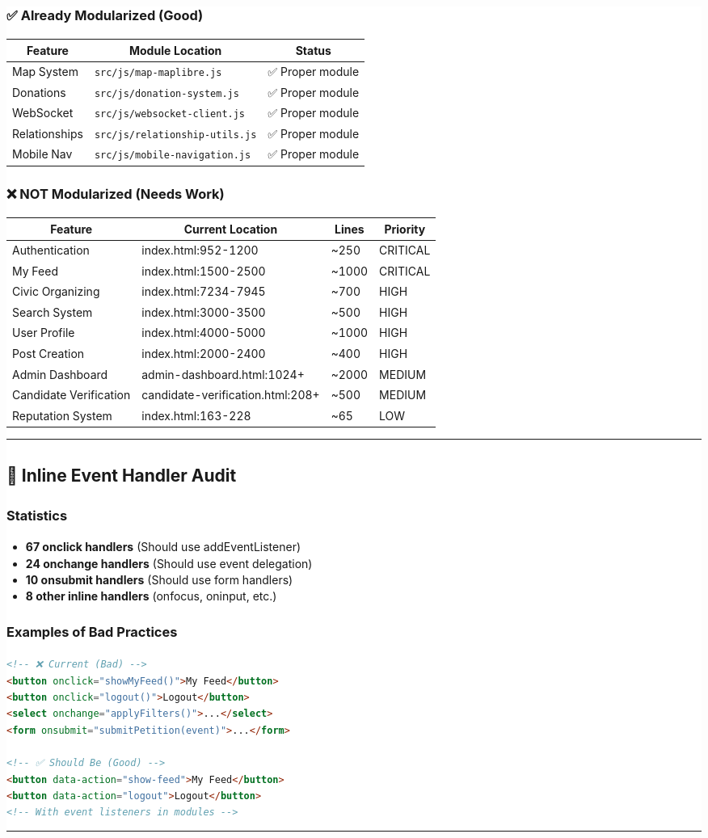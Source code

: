 ### ✅ Already Modularized (Good)
| Feature | Module Location | Status |
|---------|----------------|--------|
| Map System | `src/js/map-maplibre.js` | ✅ Proper module |
| Donations | `src/js/donation-system.js` | ✅ Proper module |
| WebSocket | `src/js/websocket-client.js` | ✅ Proper module |
| Relationships | `src/js/relationship-utils.js` | ✅ Proper module |
| Mobile Nav | `src/js/mobile-navigation.js` | ✅ Proper module |

### ❌ NOT Modularized (Needs Work)
| Feature | Current Location | Lines | Priority |
|---------|-----------------|-------|----------|
| Authentication | index.html:952-1200 | ~250 | CRITICAL |
| My Feed | index.html:1500-2500 | ~1000 | CRITICAL |
| Civic Organizing | index.html:7234-7945 | ~700 | HIGH |
| Search System | index.html:3000-3500 | ~500 | HIGH |
| User Profile | index.html:4000-5000 | ~1000 | HIGH |
| Post Creation | index.html:2000-2400 | ~400 | HIGH |
| Admin Dashboard | admin-dashboard.html:1024+ | ~2000 | MEDIUM |
| Candidate Verification | candidate-verification.html:208+ | ~500 | MEDIUM |
| Reputation System | index.html:163-228 | ~65 | LOW |

---

## 🔴 Inline Event Handler Audit

### Statistics
- **67 onclick handlers** (Should use addEventListener)
- **24 onchange handlers** (Should use event delegation)
- **10 onsubmit handlers** (Should use form handlers)
- **8 other inline handlers** (onfocus, oninput, etc.)

### Examples of Bad Practices
```html
<!-- ❌ Current (Bad) -->
<button onclick="showMyFeed()">My Feed</button>
<button onclick="logout()">Logout</button>
<select onchange="applyFilters()">...</select>
<form onsubmit="submitPetition(event)">...</form>

<!-- ✅ Should Be (Good) -->
<button data-action="show-feed">My Feed</button>
<button data-action="logout">Logout</button>
<!-- With event listeners in modules -->
```

---
